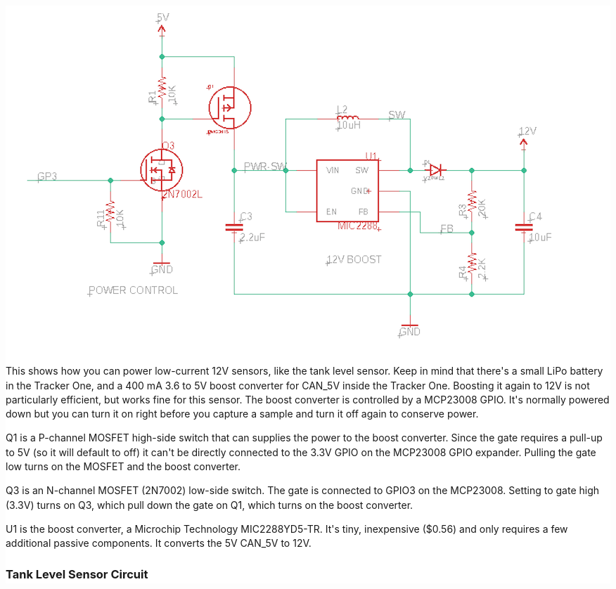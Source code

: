 ![Boost Converter](images/boost.png)

This shows how you can power low-current 12V sensors, like the tank level sensor. Keep in mind that there's a small LiPo battery in the Tracker One, and a 400 mA 3.6 to 5V boost converter for CAN_5V inside the Tracker One. Boosting it again to 12V is not particularly efficient, but works fine for this sensor. The boost converter is controlled by a MCP23008 GPIO. It's normally powered down but you can turn it on right before you capture a sample and turn it off again to conserve power.

Q1 is a P-channel MOSFET high-side switch that can supplies the power to the boost converter. Since the gate requires a pull-up to 5V (so it will default to off) it can't be directly connected to the 3.3V GPIO on the MCP23008 GPIO expander. Pulling the gate low turns on the MOSFET and the boost converter.

Q3 is an N-channel MOSFET (2N7002) low-side switch. The gate is connected to GPIO3 on the MCP23008. Setting to gate high (3.3V) turns on Q3, which pull down the gate on Q1, which turns on the boost converter.

U1 is the boost converter, a Microchip Technology MIC2288YD5-TR. It's tiny, inexpensive ($0.56) and only requires a few additional passive components. It converts the 5V CAN_5V to 12V.

### Tank Level Sensor Circuit
